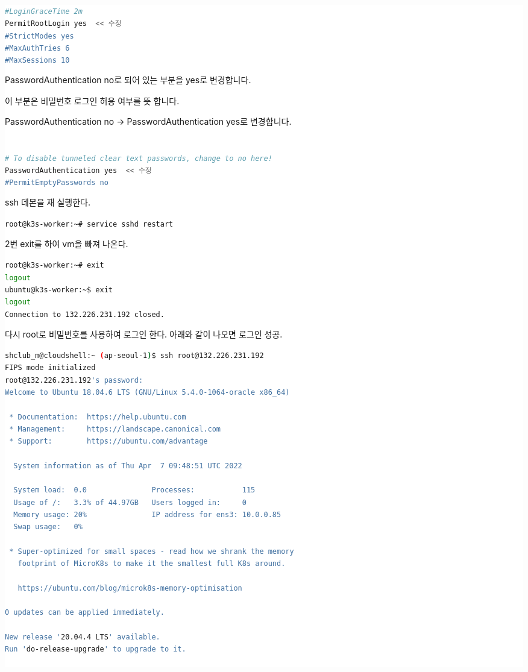 
```bash
#LoginGraceTime 2m
PermitRootLogin yes  << 수정
#StrictModes yes
#MaxAuthTries 6
#MaxSessions 10
```  

PasswordAuthentication no로 되어 있는 부분을 yes로 변경합니다.  

이 부분은 비밀번호 로그인 허용 여부를 뜻 합니다.  

PasswordAuthentication no -> PasswordAuthentication yes로 변경합니다.  

#


```bash
# To disable tunneled clear text passwords, change to no here!
PasswordAuthentication yes  << 수정
#PermitEmptyPasswords no
```  

ssh 데몬을 재 실행한다.  

```bash
root@k3s-worker:~# service sshd restart
```  

2번 exit를 하여 vm을 빠져 나온다.

```bash
root@k3s-worker:~# exit
logout
ubuntu@k3s-worker:~$ exit
logout
Connection to 132.226.231.192 closed.
```

다시 root로 비밀번호를 사용하여 로그인 한다. 아래와 같이 나오면 로그인 성공.  

```bash
shclub_m@cloudshell:~ (ap-seoul-1)$ ssh root@132.226.231.192
FIPS mode initialized
root@132.226.231.192's password: 
Welcome to Ubuntu 18.04.6 LTS (GNU/Linux 5.4.0-1064-oracle x86_64)

 * Documentation:  https://help.ubuntu.com
 * Management:     https://landscape.canonical.com
 * Support:        https://ubuntu.com/advantage

  System information as of Thu Apr  7 09:48:51 UTC 2022

  System load:  0.0               Processes:           115
  Usage of /:   3.3% of 44.97GB   Users logged in:     0
  Memory usage: 20%               IP address for ens3: 10.0.0.85
  Swap usage:   0%

 * Super-optimized for small spaces - read how we shrank the memory
   footprint of MicroK8s to make it the smallest full K8s around.

   https://ubuntu.com/blog/microk8s-memory-optimisation

0 updates can be applied immediately.

New release '20.04.4 LTS' available.
Run 'do-release-upgrade' to upgrade to it.



```